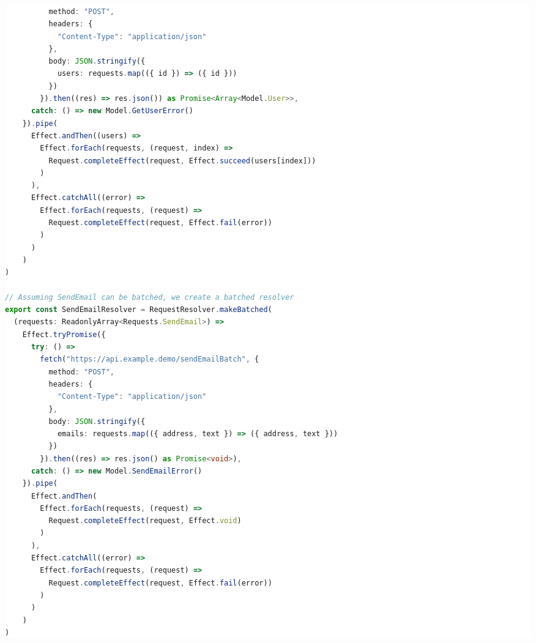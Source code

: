 ```ts [Resolvers.ts] twoslash include Resolvers
          method: "POST",
          headers: {
            "Content-Type": "application/json"
          },
          body: JSON.stringify({
            users: requests.map(({ id }) => ({ id }))
          })
        }).then((res) => res.json()) as Promise<Array<Model.User>>,
      catch: () => new Model.GetUserError()
    }).pipe(
      Effect.andThen((users) =>
        Effect.forEach(requests, (request, index) =>
          Request.completeEffect(request, Effect.succeed(users[index]))
        )
      ),
      Effect.catchAll((error) =>
        Effect.forEach(requests, (request) =>
          Request.completeEffect(request, Effect.fail(error))
        )
      )
    )
)

// Assuming SendEmail can be batched, we create a batched resolver
export const SendEmailResolver = RequestResolver.makeBatched(
  (requests: ReadonlyArray<Requests.SendEmail>) =>
    Effect.tryPromise({
      try: () =>
        fetch("https://api.example.demo/sendEmailBatch", {
          method: "POST",
          headers: {
            "Content-Type": "application/json"
          },
          body: JSON.stringify({
            emails: requests.map(({ address, text }) => ({ address, text }))
          })
        }).then((res) => res.json() as Promise<void>),
      catch: () => new Model.SendEmailError()
    }).pipe(
      Effect.andThen(
        Effect.forEach(requests, (request) =>
          Request.completeEffect(request, Effect.void)
        )
      ),
      Effect.catchAll((error) =>
        Effect.forEach(requests, (request) =>
          Request.completeEffect(request, Effect.fail(error))
        )
      )
    )
)
```
